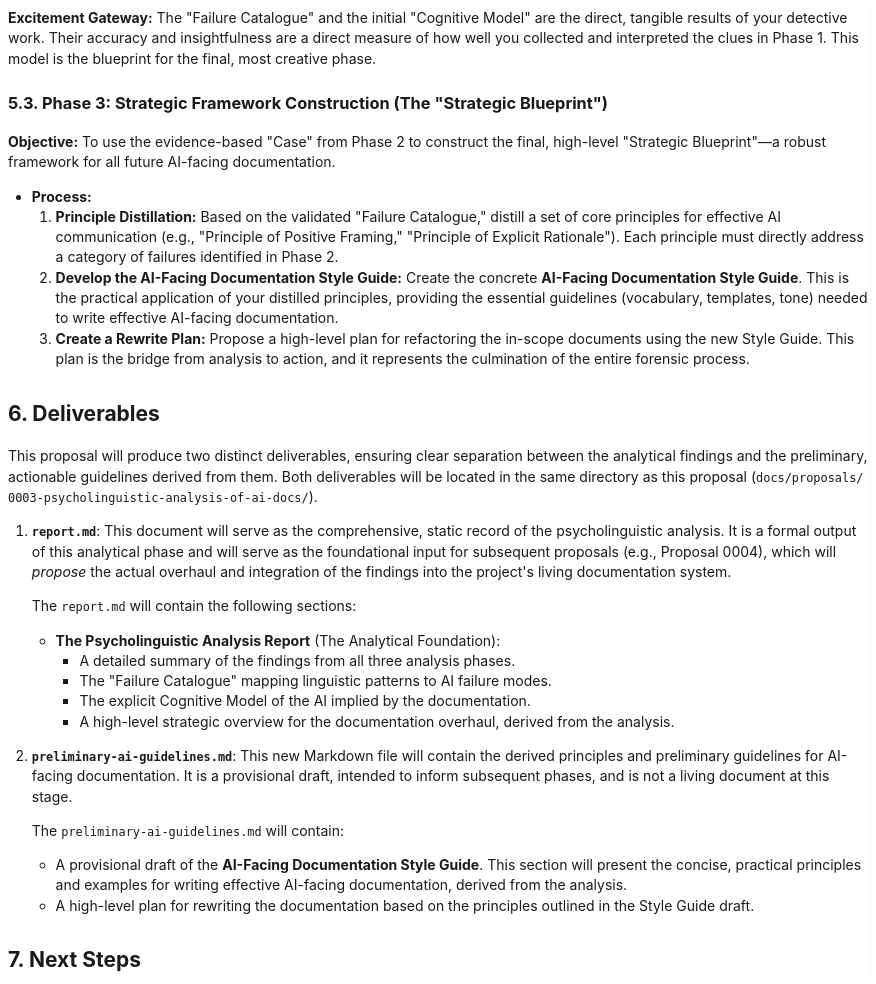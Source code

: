 **Excitement Gateway:** The "Failure Catalogue" and the initial "Cognitive Model" are the direct, tangible results of your detective work. Their accuracy and insightfulness are a direct measure of how well you collected and interpreted the clues in Phase 1. This model is the blueprint for the final, most creative phase.

### 5.3. Phase 3: Strategic Framework Construction (The "Strategic Blueprint")

**Objective:** To use the evidence-based "Case" from Phase 2 to construct the final, high-level "Strategic Blueprint"—a robust framework for all future AI-facing documentation.

- **Process:**
  1.  **Principle Distillation:** Based on the validated "Failure Catalogue," distill a set of core principles for effective AI communication (e.g., "Principle of Positive Framing," "Principle of Explicit Rationale"). Each principle must directly address a category of failures identified in Phase 2.
  2.  **Develop the AI-Facing Documentation Style Guide:** Create the concrete **AI-Facing Documentation Style Guide**. This is the practical application of your distilled principles, providing the essential guidelines (vocabulary, templates, tone) needed to write effective AI-facing documentation.
  3.  **Create a Rewrite Plan:** Propose a high-level plan for refactoring the in-scope documents using the new Style Guide. This plan is the bridge from analysis to action, and it represents the culmination of the entire forensic process.

## 6. Deliverables

This proposal will produce two distinct deliverables, ensuring clear separation between the analytical findings and the preliminary, actionable guidelines derived from them. Both deliverables will be located in the same directory as this proposal (`docs/proposals/0003-psycholinguistic-analysis-of-ai-docs/`).

1.  **`report.md`**: This document will serve as the comprehensive, static record of the psycholinguistic analysis. It is a formal output of this analytical phase and will serve as the foundational input for subsequent proposals (e.g., Proposal 0004), which will _propose_ the actual overhaul and integration of the findings into the project's living documentation system.

    The `report.md` will contain the following sections:
    - **The Psycholinguistic Analysis Report** (The Analytical Foundation):
      - A detailed summary of the findings from all three analysis phases.
      - The "Failure Catalogue" mapping linguistic patterns to AI failure modes.
      - The explicit Cognitive Model of the AI implied by the documentation.
      - A high-level strategic overview for the documentation overhaul, derived from the analysis.

2.  **`preliminary-ai-guidelines.md`**: This new Markdown file will contain the derived principles and preliminary guidelines for AI-facing documentation. It is a provisional draft, intended to inform subsequent phases, and is not a living document at this stage.

    The `preliminary-ai-guidelines.md` will contain:
    - A provisional draft of the **AI-Facing Documentation Style Guide**. This section will present the concise, practical principles and examples for writing effective AI-facing documentation, derived from the analysis.
    - A high-level plan for rewriting the documentation based on the principles outlined in the Style Guide draft.

## 7. Next Steps
